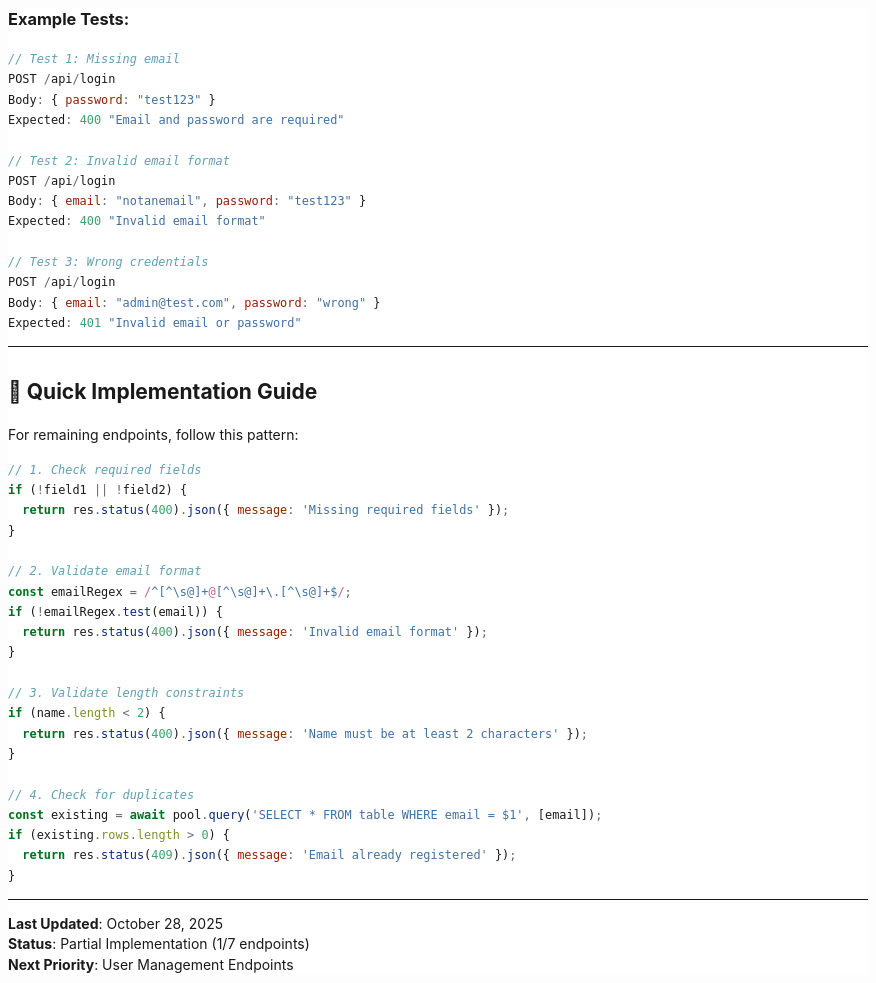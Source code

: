 ### Example Tests:
```javascript
// Test 1: Missing email
POST /api/login
Body: { password: "test123" }
Expected: 400 "Email and password are required"

// Test 2: Invalid email format
POST /api/login
Body: { email: "notanemail", password: "test123" }
Expected: 400 "Invalid email format"

// Test 3: Wrong credentials
POST /api/login
Body: { email: "admin@test.com", password: "wrong" }
Expected: 401 "Invalid email or password"
```

---

## 🚀 Quick Implementation Guide

For remaining endpoints, follow this pattern:

```javascript
// 1. Check required fields
if (!field1 || !field2) {
  return res.status(400).json({ message: 'Missing required fields' });
}

// 2. Validate email format
const emailRegex = /^[^\s@]+@[^\s@]+\.[^\s@]+$/;
if (!emailRegex.test(email)) {
  return res.status(400).json({ message: 'Invalid email format' });
}

// 3. Validate length constraints
if (name.length < 2) {
  return res.status(400).json({ message: 'Name must be at least 2 characters' });
}

// 4. Check for duplicates
const existing = await pool.query('SELECT * FROM table WHERE email = $1', [email]);
if (existing.rows.length > 0) {
  return res.status(409).json({ message: 'Email already registered' });
}
```

---

**Last Updated**: October 28, 2025  
**Status**: Partial Implementation (1/7 endpoints)  
**Next Priority**: User Management Endpoints
